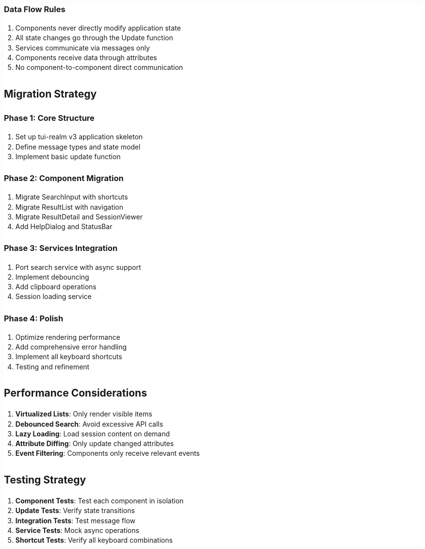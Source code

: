 ### Data Flow Rules

1. Components never directly modify application state
2. All state changes go through the Update function
3. Services communicate via messages only
4. Components receive data through attributes
5. No component-to-component direct communication

## Migration Strategy

### Phase 1: Core Structure
1. Set up tui-realm v3 application skeleton
2. Define message types and state model
3. Implement basic update function

### Phase 2: Component Migration
1. Migrate SearchInput with shortcuts
2. Migrate ResultList with navigation
3. Migrate ResultDetail and SessionViewer
4. Add HelpDialog and StatusBar

### Phase 3: Services Integration
1. Port search service with async support
2. Implement debouncing
3. Add clipboard operations
4. Session loading service

### Phase 4: Polish
1. Optimize rendering performance
2. Add comprehensive error handling
3. Implement all keyboard shortcuts
4. Testing and refinement

## Performance Considerations

1. **Virtualized Lists**: Only render visible items
2. **Debounced Search**: Avoid excessive API calls
3. **Lazy Loading**: Load session content on demand
4. **Attribute Diffing**: Only update changed attributes
5. **Event Filtering**: Components only receive relevant events

## Testing Strategy

1. **Component Tests**: Test each component in isolation
2. **Update Tests**: Verify state transitions
3. **Integration Tests**: Test message flow
4. **Service Tests**: Mock async operations
5. **Shortcut Tests**: Verify all keyboard combinations